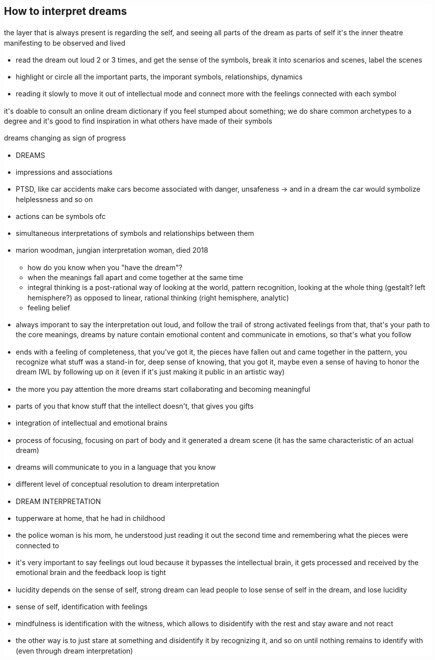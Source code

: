 ## How to interpret dreams

the layer that is always present is regarding the self, and seeing all parts of the dream as parts of self
it's the inner theatre manifesting to be observed and lived

- read the dream out loud 2 or 3 times, and get the sense of the symbols, break it into scenarios and scenes, label the scenes

- highlight or circle all the important parts, the imporant symbols, relationships, dynamics

- reading it slowly to move it out of intellectual mode and connect more with the feelings connected with each symbol

it's doable to consult an online dream dictionary if you feel stumped about something; we do share common archetypes to a degree and it's good to find inspiration in what others have made of their symbols

dreams changing as sign of progress








- DREAMS
- impressions and associations
- PTSD, like car accidents make cars become associated with danger, unsafeness -> and in a dream the car would symbolize helplessness and so on
- actions can be symbols ofc
- simultaneous interpretations of symbols and relationships between them
- marion woodman, jungian interpretation woman, died 2018
    - how do you know when you "have the dream"?
    - when the meanings fall apart and come together at the same time
    - integral thinking is a post-rational way of looking at the world, pattern recognition, looking at the whole thing (gestalt? left hemisphere?) as opposed to linear, rational thinking (right hemisphere, analytic)
    - feeling belief

- always imporant to say the interpretation out loud, and follow the trail of strong activated feelings from that, that's your path to the core meanings, dreams by nature contain emotional content and communicate in emotions, so that's what you follow
- ends with a feeling of completeness, that you've got it, the pieces have fallen out and came together in the pattern, you recognize what stuff was a stand-in for, deep sense of knowing, that you got it, maybe even a sense of having to honor the dream IWL by following up on it (even if it's just making it public in an artistic way)
- the more you pay attention the more dreams start collaborating and becoming meaningful
- parts of you that know stuff that the intellect doesn't, that gives you gifts
- integration of intellectual and emotional brains

- process of focusing, focusing on part of body and it generated a dream scene (it has the same characteristic of an actual dream)
- dreams will communicate to you in a language that you know
- different level of conceptual resolution to dream interpretation

- DREAM INTERPRETATION
- tupperware at home, that he had in childhood
- the police woman is his mom, he understood just reading it out the second time and remembering what the pieces were connected to
- it's very important to say feelings out loud because it bypasses the intellectual brain, it gets processed and received by the emotional brain and the feedback loop is tight
- lucidity depends on the sense of self, strong dream can lead people to lose sense of self in the dream, and lose lucidity
- sense of self, identification with feelings
- mindfulness is identification with the witness, which allows to disidentify with the rest and stay aware and not react
- the other way is to just stare at something and disidentify it by recognizing it, and so on until nothing remains to identify with (even through dream interpretation)